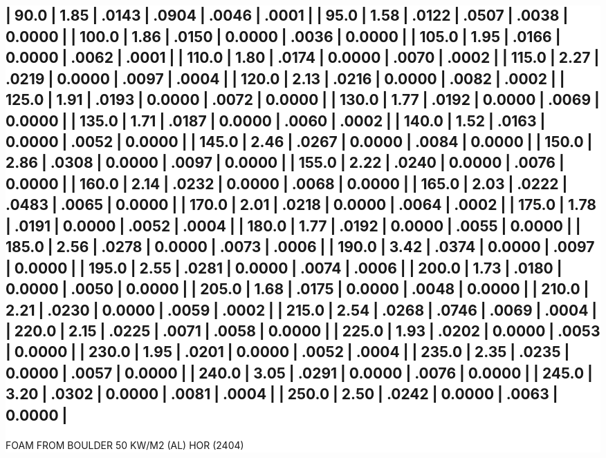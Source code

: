 | 90.0 | 1.85 | .0143 | .0904 | .0046 | .0001 |
| 95.0 | 1.58 | .0122 | .0507 | .0038 | 0.0000 |
| 100.0 | 1.86 | .0150 | 0.0000 | .0036 | 0.0000 |
| 105.0 | 1.95 | .0166 | 0.0000 | .0062 | .0001 |
| 110.0 | 1.80 | .0174 | 0.0000 | .0070 | .0002 |
| 115.0 | 2.27 | .0219 | 0.0000 | .0097 | .0004 |
| 120.0 | 2.13 | .0216 | 0.0000 | .0082 | .0002 |
| 125.0 | 1.91 | .0193 | 0.0000 | .0072 | 0.0000 |
| 130.0 | 1.77 | .0192 | 0.0000 | .0069 | 0.0000 |
| 135.0 | 1.71 | .0187 | 0.0000 | .0060 | .0002 |
| 140.0 | 1.52 | .0163 | 0.0000 | .0052 | 0.0000 |
| 145.0 | 2.46 | .0267 | 0.0000 | .0084 | 0.0000 |
| 150.0 | 2.86 | .0308 | 0.0000 | .0097 | 0.0000 |
| 155.0 | 2.22 | .0240 | 0.0000 | .0076 | 0.0000 |
| 160.0 | 2.14 | .0232 | 0.0000 | .0068 | 0.0000 |
| 165.0 | 2.03 | .0222 | .0483 | .0065 | 0.0000 |
| 170.0 | 2.01 | .0218 | 0.0000 | .0064 | .0002 |
| 175.0 | 1.78 | .0191 | 0.0000 | .0052 | .0004 |
| 180.0 | 1.77 | .0192 | 0.0000 | .0055 | 0.0000 |
| 185.0 | 2.56 | .0278 | 0.0000 | .0073 | .0006 |
| 190.0 | 3.42 | .0374 | 0.0000 | .0097 | 0.0000 |
| 195.0 | 2.55 | .0281 | 0.0000 | .0074 | .0006 |
| 200.0 | 1.73 | .0180 | 0.0000 | .0050 | 0.0000 |
| 205.0 | 1.68 | .0175 | 0.0000 | .0048 | 0.0000 |
| 210.0 | 2.21 | .0230 | 0.0000 | .0059 | .0002 |
| 215.0 | 2.54 | .0268 | .0746 | .0069 | .0004 |
| 220.0 | 2.15 | .0225 | .0071 | .0058 | 0.0000 |
| 225.0 | 1.93 | .0202 | 0.0000 | .0053 | 0.0000 |
| 230.0 | 1.95 | .0201 | 0.0000 | .0052 | .0004 |
| 235.0 | 2.35 | .0235 | 0.0000 | .0057 | 0.0000 |
| 240.0 | 3.05 | .0291 | 0.0000 | .0076 | 0.0000 |
| 245.0 | 3.20 | .0302 | 0.0000 | .0081 | .0004 |
| 250.0 | 2.50 | .0242 | 0.0000 | .0063 | 0.0000 |
---
FOAM FROM BOULDER 50 KW/M2 (AL) HOR (2404)

